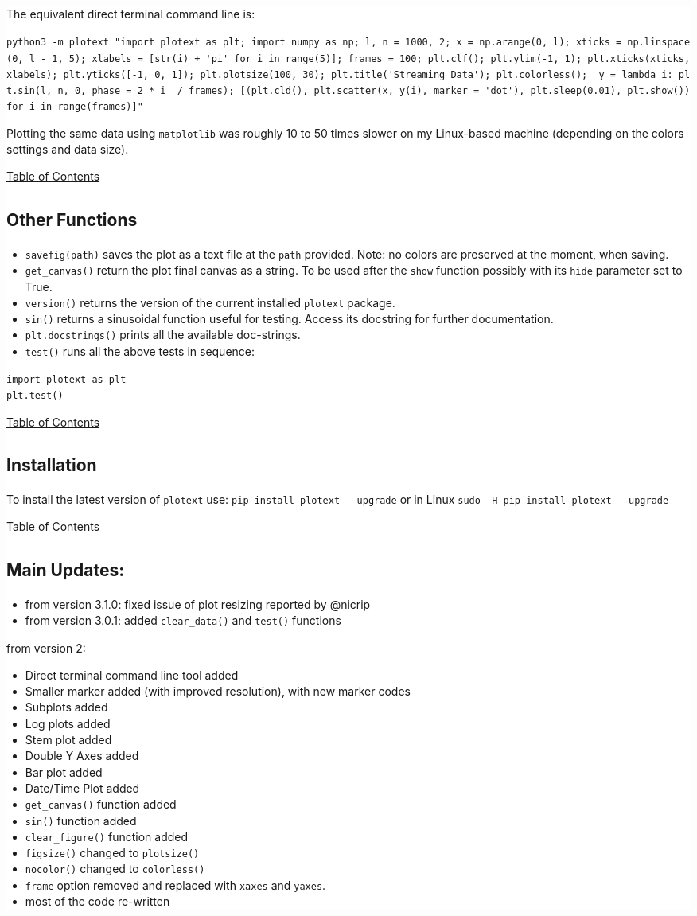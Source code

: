 The equivalent direct terminal command line is:
```
python3 -m plotext "import plotext as plt; import numpy as np; l, n = 1000, 2; x = np.arange(0, l); xticks = np.linspace(0, l - 1, 5); xlabels = [str(i) + 'pi' for i in range(5)]; frames = 100; plt.clf(); plt.ylim(-1, 1); plt.xticks(xticks, xlabels); plt.yticks([-1, 0, 1]); plt.plotsize(100, 30); plt.title('Streaming Data'); plt.colorless();  y = lambda i: plt.sin(l, n, 0, phase = 2 * i  / frames); [(plt.cld(), plt.scatter(x, y(i), marker = 'dot'), plt.sleep(0.01), plt.show()) for i in range(frames)]"
```
Plotting the same data using `matplotlib` was roughly 10 to 50 times slower on my Linux-based machine (depending on the colors settings and data size).

[ Table of Contents ](https://github.com/piccolomo/plotext#table-of-contents)


<a name="other"></a>
## Other Functions
- `savefig(path)` saves the plot as a text file at the `path` provided. Note: no colors are preserved at the moment, when saving.
- `get_canvas()` return the plot final canvas as a string. To be used after the `show` function possibly with its `hide` parameter set to True.
- `version()` returns the version of the current installed `plotext` package.
- `sin()` returns a sinusoidal function useful for testing. Access its docstring for further documentation.
- `plt.docstrings()` prints all the available doc-strings.
- `test()` runs all the above tests in sequence:
```
import plotext as plt
plt.test()
```

[ Table of Contents ](https://github.com/piccolomo/plotext#table-of-contents)


<a name="install"></a>
## Installation
To install the latest version of `plotext` use: `pip install plotext --upgrade` or in Linux `sudo -H pip install plotext --upgrade`

[ Table of Contents ](https://github.com/piccolomo/plotext#table-of-contents)


<a name="updates"></a>
## Main Updates:
 - from version 3.1.0: fixed issue of plot resizing reported by @nicrip
 - from version 3.0.1: added `clear_data()` and `test()` functions

from version 2:

 - Direct terminal command line tool added
 - Smaller marker added (with improved resolution), with new marker codes
 - Subplots added
 - Log plots added
 - Stem plot added
 - Double Y Axes added
 - Bar plot added
 - Date/Time Plot added
 - `get_canvas()` function added
 - `sin()` function added
 - `clear_figure()` function added
 - `figsize()` changed to `plotsize()`
 - `nocolor()` changed to `colorless()`
 - `frame` option removed and replaced with `xaxes` and `yaxes`.
 - most of the code re-written
